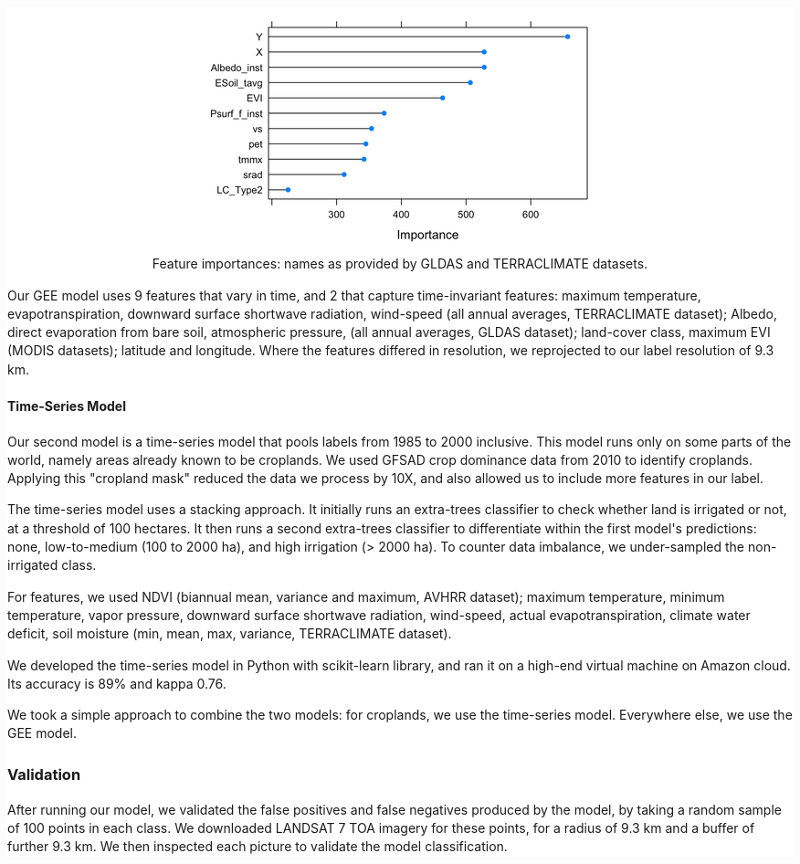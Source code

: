 <center><figure><img src="/files/feature_importance.png"><figcaption>Feature importances: names as provided by GLDAS and TERRACLIMATE datasets.</figcaption></figure></center>

Our GEE model uses 9 features that vary in time, and 2 that capture time-invariant features: maximum temperature, evapotranspiration, downward surface shortwave radiation, wind-speed (all annual averages, TERRACLIMATE dataset); Albedo, direct evaporation from bare soil, atmospheric pressure, (all annual averages, GLDAS dataset); land-cover class, maximum EVI (MODIS datasets); latitude and longitude.  Where the features differed in resolution, we reprojected to our label resolution of 9.3 km.

#### Time-Series Model

Our second model is a time-series model that pools labels from 1985 to 2000 inclusive.  This model runs only on some parts of the world, namely areas already known to be croplands.  We used GFSAD crop dominance data from 2010 to identify croplands.  Applying this "cropland mask" reduced the data we process by 10X, and also allowed us to include more features in our label.

The time-series model uses a stacking approach.  It initially runs an extra-trees classifier to check whether land is irrigated or not, at a threshold of 100 hectares.  It then runs a second extra-trees classifier to differentiate within the first model's predictions: none, low-to-medium (100 to 2000 ha), and high irrigation (> 2000 ha).  To counter data imbalance, we under-sampled the non-irrigated class.

For features, we used NDVI (biannual mean, variance and maximum, AVHRR dataset); maximum temperature, minimum temperature, vapor pressure, downward surface shortwave radiation, wind-speed, actual evapotranspiration, climate water deficit, soil moisture (min, mean, max, variance, TERRACLIMATE dataset).

We developed the time-series model in Python with scikit-learn library, and ran it on a high-end virtual machine on Amazon cloud.  Its accuracy is 89% and kappa 0.76.

We took a simple approach to combine the two models: for croplands, we use the time-series model.  Everywhere else, we use the GEE model.

### Validation

After running our model, we validated the false positives and false negatives produced by the model, by taking a random sample of 100 points in each class.  We downloaded LANDSAT 7 TOA imagery for these points, for a radius of 9.3 km and a buffer of further 9.3 km.  We then inspected each picture to validate the model classification.
